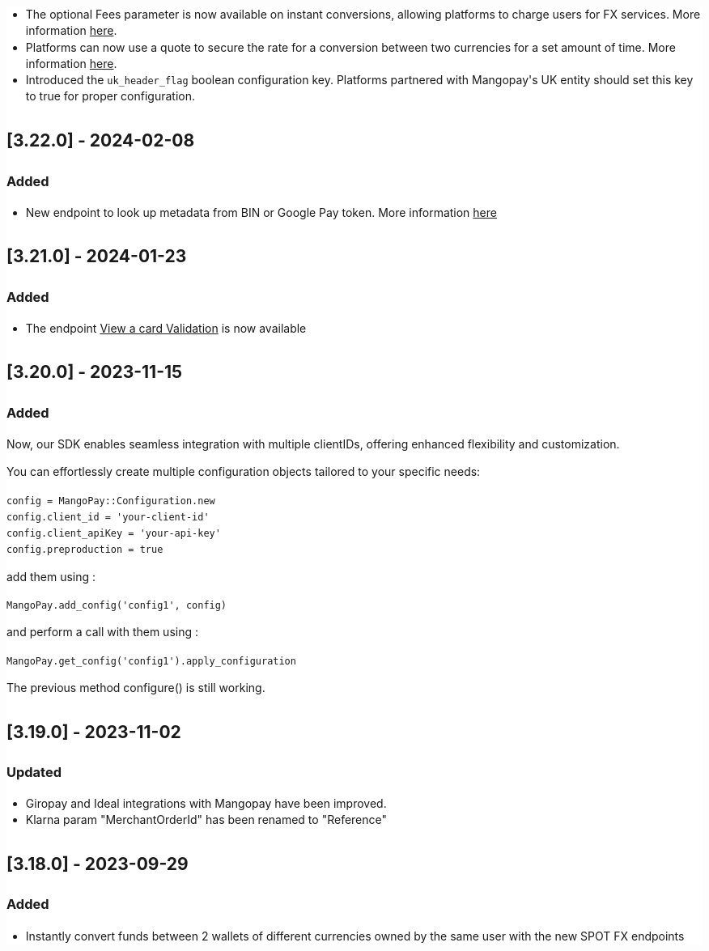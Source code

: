 - The optional Fees parameter is now available on instant conversions, allowing platforms to charge users for FX services. More information [here](https://mangopay.com/docs/release-notes/millefeuille).
- Platforms can now use a quote to secure the rate for a conversion between two currencies for a set amount of time. More information [here](https://mangopay.com/docs/release-notes/millefeuille).
- Introduced the `uk_header_flag` boolean configuration key. Platforms partnered with Mangopay's UK entity should set this key to true for proper configuration.

## [3.22.0] - 2024-02-08
### Added

- New endpoint to look up metadata from BIN or Google Pay token. More information [here](https://mangopay.com/docs/release-notes/kisale)

## [3.21.0] - 2024-01-23
### Added

- The endpoint [View a card Validation](https://mangopay.com/docs/endpoints/card-validations#view-card-validation) is now available

## [3.20.0] - 2023-11-15
### Added

Now, our SDK enables seamless integration with multiple clientIDs, offering enhanced flexibility and customization.

You can effortlessly create multiple configuration objects tailored to your specific needs:

```
config = MangoPay::Configuration.new
config.client_id = 'your-client-id'
config.client_apiKey = 'your-api-key'
config.preproduction = true
```
add them using :

`MangoPay.add_config('config1', config)`

and perform a call with them using :

`MangoPay.get_config('config1').apply_configuration`

The previous method configure() is still working.

## [3.19.0] - 2023-11-02
### Updated

- Giropay and Ideal integrations with Mangopay have been improved.
- Klarna param "MerchantOrderId" has been renamed to "Reference"

## [3.18.0] - 2023-09-29
### Added
- Instantly convert funds between 2 wallets of different currencies owned by the same user with the new SPOT FX endpoints
